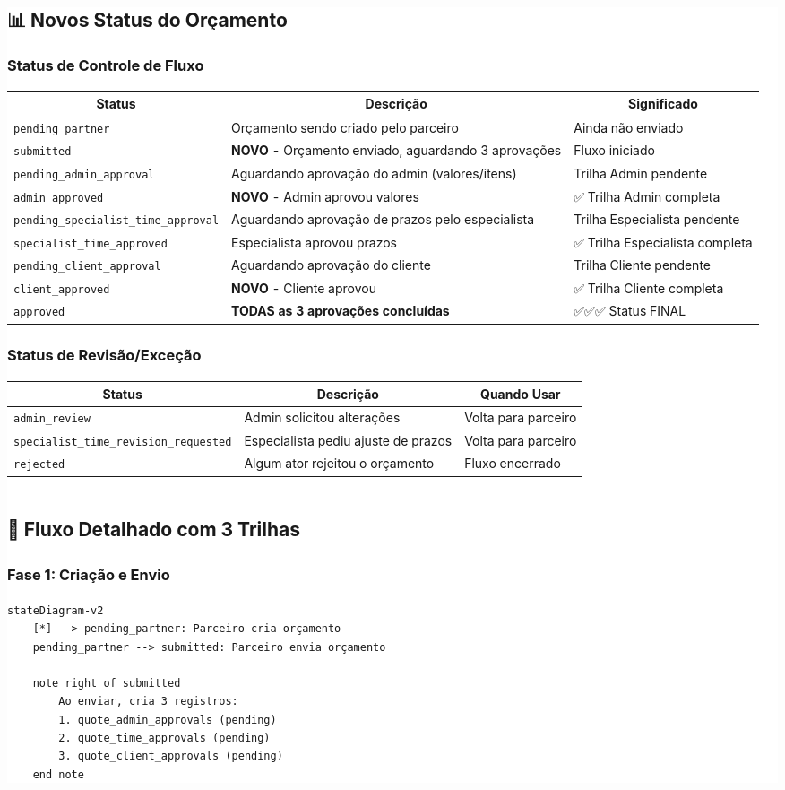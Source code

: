 
## 📊 Novos Status do Orçamento

### Status de Controle de Fluxo

| Status | Descrição | Significado |
|--------|-----------|-------------|
| `pending_partner` | Orçamento sendo criado pelo parceiro | Ainda não enviado |
| `submitted` | **NOVO** - Orçamento enviado, aguardando 3 aprovações | Fluxo iniciado |
| `pending_admin_approval` | Aguardando aprovação do admin (valores/itens) | Trilha Admin pendente |
| `admin_approved` | **NOVO** - Admin aprovou valores | ✅ Trilha Admin completa |
| `pending_specialist_time_approval` | Aguardando aprovação de prazos pelo especialista | Trilha Especialista pendente |
| `specialist_time_approved` | Especialista aprovou prazos | ✅ Trilha Especialista completa |
| `pending_client_approval` | Aguardando aprovação do cliente | Trilha Cliente pendente |
| `client_approved` | **NOVO** - Cliente aprovou | ✅ Trilha Cliente completa |
| `approved` | **TODAS as 3 aprovações concluídas** | ✅✅✅ Status FINAL |

### Status de Revisão/Exceção

| Status | Descrição | Quando Usar |
|--------|-----------|-------------|
| `admin_review` | Admin solicitou alterações | Volta para parceiro |
| `specialist_time_revision_requested` | Especialista pediu ajuste de prazos | Volta para parceiro |
| `rejected` | Algum ator rejeitou o orçamento | Fluxo encerrado |

---

## 🔄 Fluxo Detalhado com 3 Trilhas

### Fase 1: Criação e Envio

```mermaid
stateDiagram-v2
    [*] --> pending_partner: Parceiro cria orçamento
    pending_partner --> submitted: Parceiro envia orçamento
    
    note right of submitted
        Ao enviar, cria 3 registros:
        1. quote_admin_approvals (pending)
        2. quote_time_approvals (pending)
        3. quote_client_approvals (pending)
    end note
```
